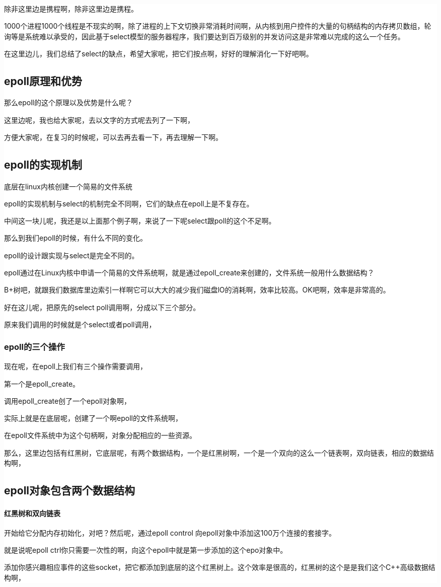 除非这里边是携程啊，除非这里边是携程。

1000个进程1000个线程是不现实的啊，除了进程的上下文切换非常消耗时间啊，从内核到用户控件的大量的句柄结构的内存拷贝数组，轮询等是系统难以承受的，因此基于select模型的服务器程序，我们要达到百万级别的并发访问这是非常难以完成的这么一个任务。



在这里边儿，我们总结了select的缺点，希望大家呢，把它们按点啊，好好的理解消化一下好吧啊。

## epoll原理和优势

那么epoll的这个原理以及优势是什么呢？

这里边呢，我也给大家呢，去以文字的方式呢去列了一下啊，

方便大家呢，在复习的时候呢，可以去再去看一下，再去理解一下啊。

## epoll的实现机制

底层在linux内核创建一个简易的文件系统

epoll的实现机制与select的机制完全不同啊，它们的缺点在epoll上是不复存在。

中间这一块儿呢，我还是以上面那个例子啊，来说了一下呢select跟poll的这个不足啊。

那么到我们epoll的时候，有什么不同的变化。

epoll的设计跟实现与select是完全不同的。

epoll通过在Linux内核中申请一个简易的文件系统啊，就是通过epoll_create来创建的，文件系统一般用什么数据结构？

B+树吧，就跟我们数据库里边索引一样啊它可以大大的减少我们磁盘lO的消耗啊，效率比较高。OK吧啊，效率是非常高的。

好在这儿呢，把原先的select poll调用啊，分成以下三个部分。

原来我们调用的时候就是个select或者poll调用，

### epoll的三个操作

现在呢，在epoll上我们有三个操作需要调用，

第一个是epoll_create。

调用epoll_create创了一个epoll对象啊，

实际上就是在底层呢，创建了一个啊epoll的文件系统啊，

在epoll文件系统中为这个句柄啊，对象分配相应的一些资源。

那么，这里边包括有红黑树，它底层呢，有两个数据结构，一个是红黑树啊，一个是一个双向的这么一个链表啊，双向链表，相应的数据结构啊，

## epoll对象包含两个数据结构

#### 红黑树和双向链表

开始给它分配内存初始化，对吧？然后呢，通过epoll control 向epoll对象中添加这100万个连接的套接字。

就是说呢epoll ctrl你只需要一次性的啊，向这个epoll中就是第一步添加的这个epo对象中。

添加你感兴趣相应事件的这些socket，把它都添加到底层的这个红黑树上。这个效率是很高的，红黑树的这个是是我们这个C++高级数据结构啊，
